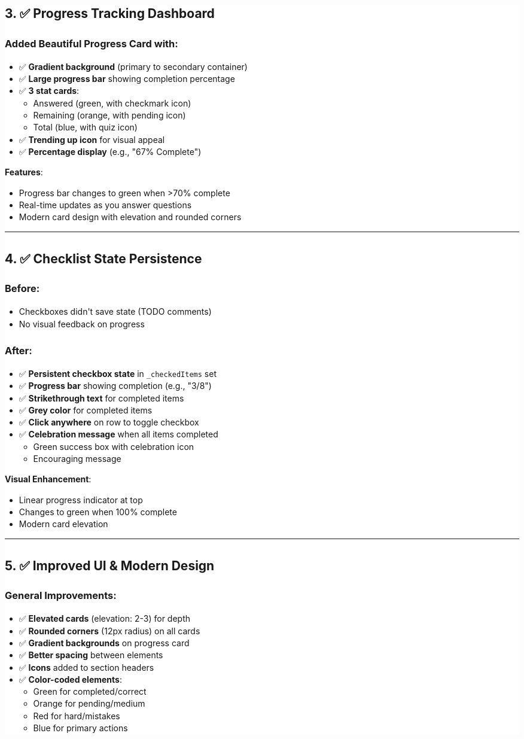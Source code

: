 
## 3. ✅ **Progress Tracking Dashboard**

### Added Beautiful Progress Card with:
- ✅ **Gradient background** (primary to secondary container)
- ✅ **Large progress bar** showing completion percentage
- ✅ **3 stat cards**:
  - Answered (green, with checkmark icon)
  - Remaining (orange, with pending icon)
  - Total (blue, with quiz icon)
- ✅ **Trending up icon** for visual appeal
- ✅ **Percentage display** (e.g., "67% Complete")

**Features**:
- Progress bar changes to green when >70% complete
- Real-time updates as you answer questions
- Modern card design with elevation and rounded corners

---

## 4. ✅ **Checklist State Persistence**

### Before:
- Checkboxes didn't save state (TODO comments)
- No visual feedback on progress

### After:
- ✅ **Persistent checkbox state** in `_checkedItems` set
- ✅ **Progress bar** showing completion (e.g., "3/8")
- ✅ **Strikethrough text** for completed items
- ✅ **Grey color** for completed items
- ✅ **Click anywhere** on row to toggle checkbox
- ✅ **Celebration message** when all items completed
  - Green success box with celebration icon
  - Encouraging message

**Visual Enhancement**:
- Linear progress indicator at top
- Changes to green when 100% complete
- Modern card elevation

---

## 5. ✅ **Improved UI & Modern Design**

### General Improvements:
- ✅ **Elevated cards** (elevation: 2-3) for depth
- ✅ **Rounded corners** (12px radius) on all cards
- ✅ **Gradient backgrounds** on progress card
- ✅ **Better spacing** between elements
- ✅ **Icons** added to section headers
- ✅ **Color-coded elements**:
  - Green for completed/correct
  - Orange for pending/medium
  - Red for hard/mistakes
  - Blue for primary actions
